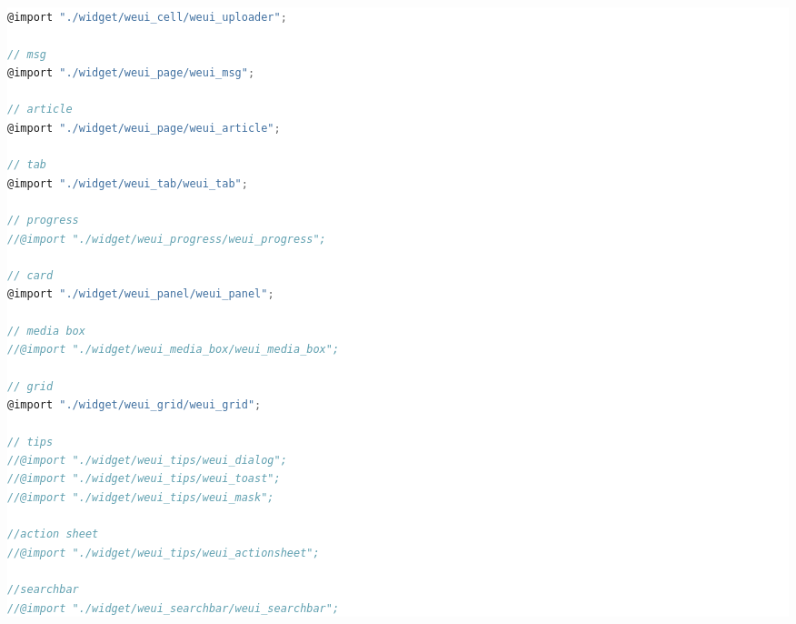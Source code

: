 ```js
@import "./widget/weui_cell/weui_uploader";

// msg
@import "./widget/weui_page/weui_msg";

// article
@import "./widget/weui_page/weui_article";

// tab
@import "./widget/weui_tab/weui_tab";

// progress
//@import "./widget/weui_progress/weui_progress";

// card
@import "./widget/weui_panel/weui_panel";

// media box
//@import "./widget/weui_media_box/weui_media_box";

// grid
@import "./widget/weui_grid/weui_grid";

// tips
//@import "./widget/weui_tips/weui_dialog";
//@import "./widget/weui_tips/weui_toast";
//@import "./widget/weui_tips/weui_mask";

//action sheet
//@import "./widget/weui_tips/weui_actionsheet";

//searchbar
//@import "./widget/weui_searchbar/weui_searchbar";
```

